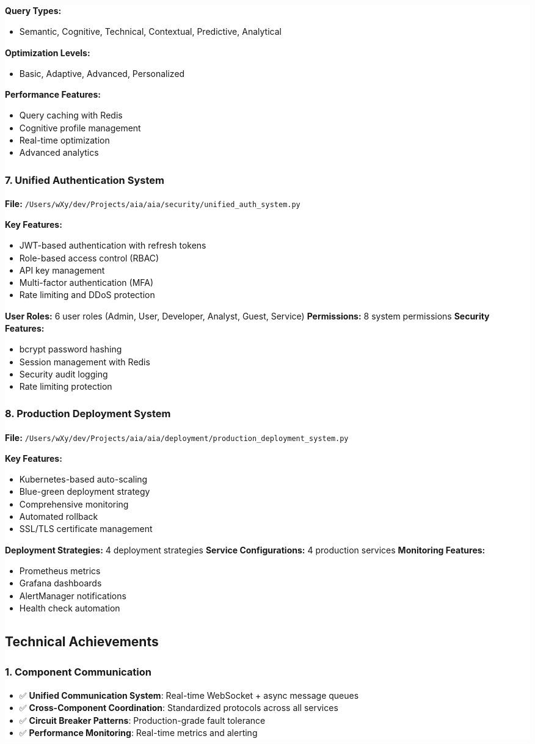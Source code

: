 **Query Types:**
- Semantic, Cognitive, Technical, Contextual, Predictive, Analytical

**Optimization Levels:**
- Basic, Adaptive, Advanced, Personalized

**Performance Features:**
- Query caching with Redis
- Cognitive profile management
- Real-time optimization
- Advanced analytics

### 7. Unified Authentication System
**File:** `/Users/wXy/dev/Projects/aia/aia/security/unified_auth_system.py`

**Key Features:**
- JWT-based authentication with refresh tokens
- Role-based access control (RBAC)
- API key management
- Multi-factor authentication (MFA)
- Rate limiting and DDoS protection

**User Roles:** 6 user roles (Admin, User, Developer, Analyst, Guest, Service)
**Permissions:** 8 system permissions
**Security Features:**
- bcrypt password hashing
- Session management with Redis
- Security audit logging
- Rate limiting protection

### 8. Production Deployment System
**File:** `/Users/wXy/dev/Projects/aia/aia/deployment/production_deployment_system.py`

**Key Features:**
- Kubernetes-based auto-scaling
- Blue-green deployment strategy
- Comprehensive monitoring
- Automated rollback
- SSL/TLS certificate management

**Deployment Strategies:** 4 deployment strategies
**Service Configurations:** 4 production services
**Monitoring Features:**
- Prometheus metrics
- Grafana dashboards
- AlertManager notifications
- Health check automation

## Technical Achievements

### 1. Component Communication
- ✅ **Unified Communication System**: Real-time WebSocket + async message queues
- ✅ **Cross-Component Coordination**: Standardized protocols across all services
- ✅ **Circuit Breaker Patterns**: Production-grade fault tolerance
- ✅ **Performance Monitoring**: Real-time metrics and alerting
